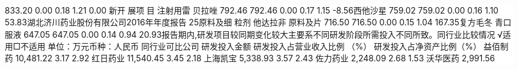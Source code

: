 833.20
0.00
0.18
1.21
0.00
新开
展项
目
注射用雷
贝拉唑
792.46
792.46
0.00
0.17
1.15
-8.56西他沙星
759.02
759.02
0.00
0.16
1.10
53.83湖北济川药业股份有限公司2016年年度报告
25原料及细
粒剂
他达拉非
原料及片
716.50
716.50
0.00
0.15
1.04
167.35复方毛冬
青口服液
647.05
647.05
0.00
0.14
0.94
20.93报告期内,研发项目较同期变化较大主要系不同研发阶段所需投入不同所致。同行业比较情况
√适用□不适用
单位：万元币种：人民币
同行业可比公司
研发投入金额
研发投入占营业收入比例
（%）
研发投入占净资产比例（%）
益佰制药
10,481.22
3.17
2.92
红日药业
11,540.45
3.45
2.18
上海凯宝
5,338.93
3.57
2.43
佐力药业
2,248.09
2.68
1.53
沃华医药
2,991.56